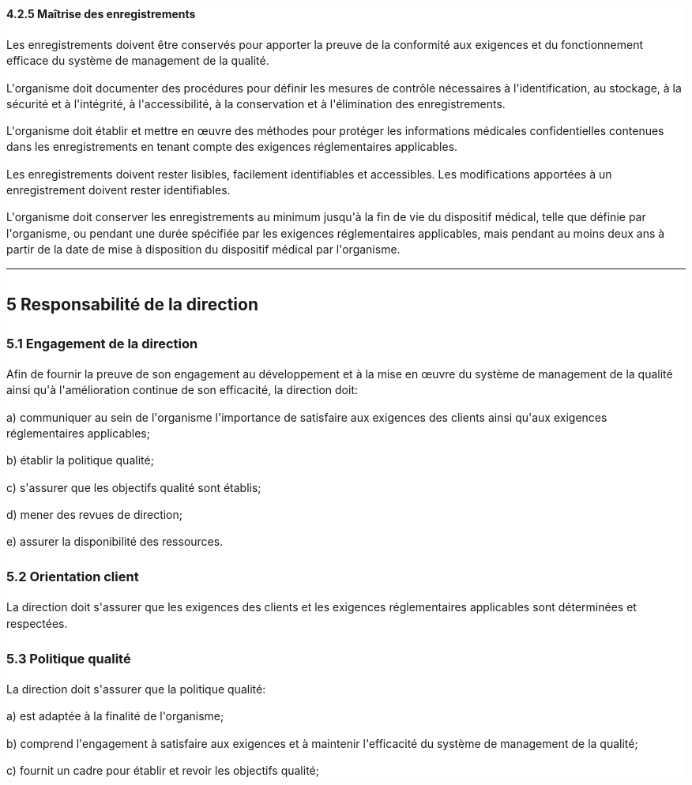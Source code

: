 #### 4.2.5 Maîtrise des enregistrements

Les enregistrements doivent être conservés pour apporter la preuve de la conformité aux exigences et du fonctionnement efficace du système de management de la qualité.

L'organisme doit documenter des procédures pour définir les mesures de contrôle nécessaires à l'identification, au stockage, à la sécurité et à l'intégrité, à l'accessibilité, à la conservation et à l'élimination des enregistrements.

L'organisme doit établir et mettre en œuvre des méthodes pour protéger les informations médicales confidentielles contenues dans les enregistrements en tenant compte des exigences réglementaires applicables.

Les enregistrements doivent rester lisibles, facilement identifiables et accessibles. Les modifications apportées à un enregistrement doivent rester identifiables.

L'organisme doit conserver les enregistrements au minimum jusqu'à la fin de vie du dispositif médical, telle que définie par l'organisme, ou pendant une durée spécifiée par les exigences réglementaires applicables, mais pendant au moins deux ans à partir de la date de mise à disposition du dispositif médical par l'organisme.

---

## 5 Responsabilité de la direction

### 5.1 Engagement de la direction

Afin de fournir la preuve de son engagement au développement et à la mise en œuvre du système de management de la qualité ainsi qu'à l'amélioration continue de son efficacité, la direction doit:

a) communiquer au sein de l'organisme l'importance de satisfaire aux exigences des clients ainsi qu'aux exigences réglementaires applicables;

b) établir la politique qualité;

c) s'assurer que les objectifs qualité sont établis;

d) mener des revues de direction;

e) assurer la disponibilité des ressources.

### 5.2 Orientation client

La direction doit s'assurer que les exigences des clients et les exigences réglementaires applicables sont déterminées et respectées.

### 5.3 Politique qualité

La direction doit s'assurer que la politique qualité:

a) est adaptée à la finalité de l'organisme;

b) comprend l'engagement à satisfaire aux exigences et à maintenir l'efficacité du système de management de la qualité;

c) fournit un cadre pour établir et revoir les objectifs qualité;
